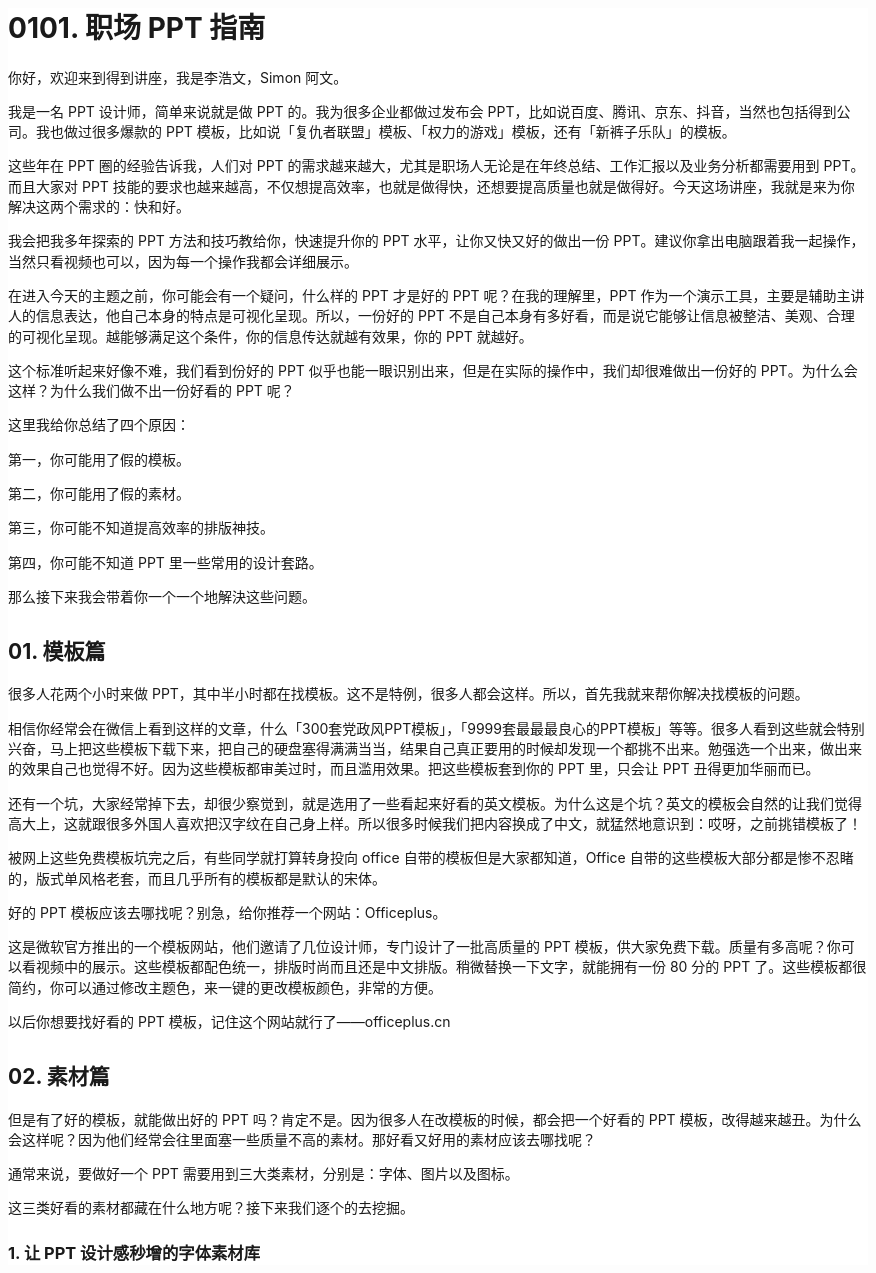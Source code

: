 # 0101. 职场 PPT 指南

你好，欢迎来到得到讲座，我是李浩文，Simon 阿文。

我是一名 PPT 设计师，简单来说就是做 PPT 的。我为很多企业都做过发布会 PPT，比如说百度、腾讯、京东、抖音，当然也包括得到公司。我也做过很多爆款的 PPT 模板，比如说「复仇者联盟」模板、「权力的游戏」模板，还有「新裤子乐队」的模板。

这些年在 PPT 圈的经验告诉我，人们对 PPT 的需求越来越大，尤其是职场人无论是在年终总结、工作汇报以及业务分析都需要用到 PPT。而且大家对 PPT 技能的要求也越来越高，不仅想提高效率，也就是做得快，还想要提高质量也就是做得好。今天这场讲座，我就是来为你解决这两个需求的：快和好。

我会把我多年探索的 PPT 方法和技巧教给你，快速提升你的 PPT 水平，让你又快又好的做出一份 PPT。建议你拿出电脑跟着我一起操作，当然只看视频也可以，因为每一个操作我都会详细展示。

在进入今天的主题之前，你可能会有一个疑问，什么样的 PPT 才是好的 PPT 呢？在我的理解里，PPT 作为一个演示工具，主要是辅助主讲人的信息表达，他自己本身的特点是可视化呈现。所以，一份好的 PPT 不是自己本身有多好看，而是说它能够让信息被整洁、美观、合理的可视化呈现。越能够满足这个条件，你的信息传达就越有效果，你的 PPT 就越好。

这个标准听起来好像不难，我们看到份好的 PPT 似乎也能一眼识别出来，但是在实际的操作中，我们却很难做出一份好的 PPT。为什么会这样？为什么我们做不出一份好看的 PPT 呢？

这里我给你总结了四个原因：

第一，你可能用了假的模板。

第二，你可能用了假的素材。

第三，你可能不知道提高效率的排版神技。

第四，你可能不知道 PPT 里一些常用的设计套路。

那么接下来我会带着你一个一个地解決这些问题。

## 01. 模板篇

很多人花两个小时来做 PPT，其中半小时都在找模板。这不是特例，很多人都会这样。所以，首先我就来帮你解决找模板的问题。

相信你经常会在微信上看到这样的文章，什么「300套党政风PPT模板」，「9999套最最最良心的PPT模板」等等。很多人看到这些就会特别兴奋，马上把这些模板下载下来，把自己的硬盘塞得满满当当，结果自己真正要用的时候却发现一个都挑不出来。勉强选一个出来，做出来的效果自己也觉得不好。因为这些模板都审美过时，而且滥用效果。把这些模板套到你的 PPT 里，只会让 PPT 丑得更加华丽而已。

还有一个坑，大家经常掉下去，却很少察觉到，就是选用了一些看起来好看的英文模板。为什么这是个坑？英文的模板会自然的让我们觉得高大上，这就跟很多外国人喜欢把汉字纹在自己身上样。所以很多时候我们把内容换成了中文，就猛然地意识到：哎呀，之前挑错模板了！

被网上这些免费模板坑完之后，有些同学就打算转身投向 office 自带的模板但是大家都知道，Office 自带的这些模板大部分都是惨不忍睹的，版式单风格老套，而且几乎所有的模板都是默认的宋体。

好的 PPT 模板应该去哪找呢？别急，给你推荐一个网站：Officeplus。

这是微软官方推出的一个模板网站，他们邀请了几位设计师，专门设计了一批高质量的 PPT 模板，供大家免费下载。质量有多高呢？你可以看视频中的展示。这些模板都配色统一，排版时尚而且还是中文排版。稍微替换一下文字，就能拥有一份 80 分的 PPT 了。这些模板都很简约，你可以通过修改主题色，来一键的更改模板颜色，非常的方便。

以后你想要找好看的 PPT 模板，记住这个网站就行了——officeplus.cn

## 02. 素材篇

但是有了好的模板，就能做出好的 PPT 吗？肯定不是。因为很多人在改模板的时候，都会把一个好看的 PPT 模板，改得越来越丑。为什么会这样呢？因为他们经常会往里面塞一些质量不高的素材。那好看又好用的素材应该去哪找呢？

通常来说，要做好一个 PPT 需要用到三大类素材，分别是：字体、图片以及图标。

这三类好看的素材都藏在什么地方呢？接下来我们逐个的去挖掘。

### 1. 让 PPT 设计感秒增的字体素材库
